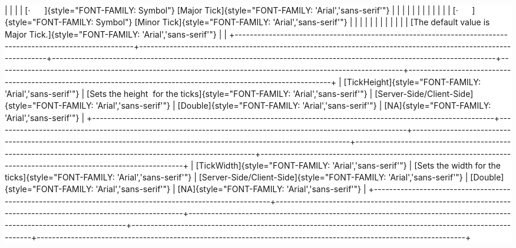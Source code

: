 |                                                                                                          |                                                                                                             |                                                                                                                     | [·      ]{style="FONT-FAMILY: Symbol"} [Major Tick]{style="FONT-FAMILY: 'Arial','sans-serif'"}            |                                                                                                                 |
|                                                                                                          |                                                                                                             |                                                                                                                     |                                                                                                           |                                                                                                                 |
|                                                                                                          |                                                                                                             |                                                                                                                     | [·      ]{style="FONT-FAMILY: Symbol"} [Minor Tick]{style="FONT-FAMILY: 'Arial','sans-serif'"}            |                                                                                                                 |
|                                                                                                          |                                                                                                             |                                                                                                                     |                                                                                                           |                                                                                                                 |
|                                                                                                          |                                                                                                             |                                                                                                                     | [The default value is Major Tick.]{style="FONT-FAMILY: 'Arial','sans-serif'"}                             |                                                                                                                 |
+----------------------------------------------------------------------------------------------------------+-------------------------------------------------------------------------------------------------------------+---------------------------------------------------------------------------------------------------------------------+-----------------------------------------------------------------------------------------------------------+-----------------------------------------------------------------------------------------------------------------+
| [TickHeight]{style="FONT-FAMILY: 'Arial','sans-serif'"}                                                  | [Sets the height  for the ticks]{style="FONT-FAMILY: 'Arial','sans-serif'"}                                 | [Server-Side/Client-Side]{style="FONT-FAMILY: 'Arial','sans-serif'"}                                                | [Double]{style="FONT-FAMILY: 'Arial','sans-serif'"}                                                       | [NA]{style="FONT-FAMILY: 'Arial','sans-serif'"}                                                                 |
+----------------------------------------------------------------------------------------------------------+-------------------------------------------------------------------------------------------------------------+---------------------------------------------------------------------------------------------------------------------+-----------------------------------------------------------------------------------------------------------+-----------------------------------------------------------------------------------------------------------------+
| [TickWidth]{style="FONT-FAMILY: 'Arial','sans-serif'"}                                                   | [Sets the width for the ticks]{style="FONT-FAMILY: 'Arial','sans-serif'"}                                   | [Server-Side/Client-Side]{style="FONT-FAMILY: 'Arial','sans-serif'"}                                                | [Double]{style="FONT-FAMILY: 'Arial','sans-serif'"}                                                       | [NA]{style="FONT-FAMILY: 'Arial','sans-serif'"}                                                                 |
+----------------------------------------------------------------------------------------------------------+-------------------------------------------------------------------------------------------------------------+---------------------------------------------------------------------------------------------------------------------+-----------------------------------------------------------------------------------------------------------+-----------------------------------------------------------------------------------------------------------------+